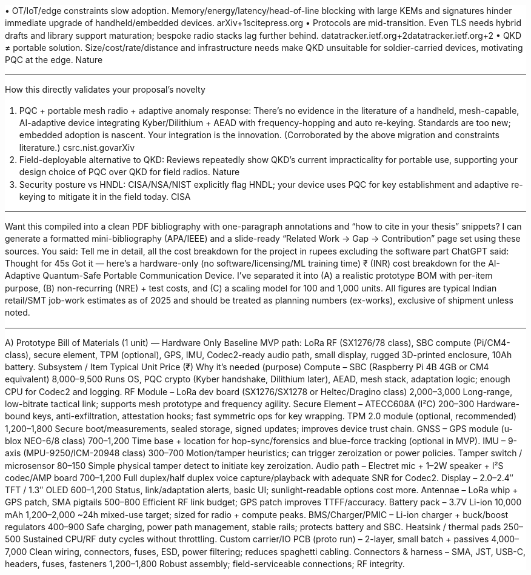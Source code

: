 •	OT/IoT/edge constraints slow adoption. Memory/energy/latency/head-of-line blocking with large KEMs and signatures hinder immediate upgrade of handheld/embedded devices. arXiv+1scitepress.org
•	Protocols are mid-transition. Even TLS needs hybrid drafts and library support maturation; bespoke radio stacks lag further behind. datatracker.ietf.org+2datatracker.ietf.org+2
•	QKD ≠ portable solution. Size/cost/rate/distance and infrastructure needs make QKD unsuitable for soldier-carried devices, motivating PQC at the edge. Nature
________________________________________
How this directly validates your proposal’s novelty
1.	PQC + portable mesh radio + adaptive anomaly response: There’s no evidence in the literature of a handheld, mesh-capable, AI-adaptive device integrating Kyber/Dilithium + AEAD with frequency-hopping and auto re-keying. Standards are too new; embedded adoption is nascent. Your integration is the innovation. (Corroborated by the above migration and constraints literature.) csrc.nist.govarXiv
2.	Field-deployable alternative to QKD: Reviews repeatedly show QKD’s current impracticality for portable use, supporting your design choice of PQC over QKD for field radios. Nature
3.	Security posture vs HNDL: CISA/NSA/NIST explicitly flag HNDL; your device uses PQC for key establishment and adaptive re-keying to mitigate it in the field today. CISA
________________________________________
Want this compiled into a clean PDF bibliography with one-paragraph annotations and “how to cite in your thesis” snippets?
I can generate a formatted mini-bibliography (APA/IEEE) and a slide-ready “Related Work → Gap → Contribution” page set using these sources.
You said:
Tell me in detail, all the cost breakdown for the project in rupees excluding the software part
ChatGPT said:
Thought for 45s
Got it — here’s a hardware-only (no software/licensing/ML training time) ₹ (INR) cost breakdown for the AI-Adaptive Quantum-Safe Portable Communication Device. I’ve separated it into (A) a realistic prototype BOM with per-item purpose, (B) non-recurring (NRE) + test costs, and (C) a scaling model for 100 and 1,000 units. All figures are typical Indian retail/SMT job-work estimates as of 2025 and should be treated as planning numbers (ex-works), exclusive of shipment unless noted.
________________________________________
A) Prototype Bill of Materials (1 unit) — Hardware Only
Baseline MVP path: LoRa RF (SX1276/78 class), SBC compute (Pi/CM4-class), secure element, TPM (optional), GPS, IMU, Codec2-ready audio path, small display, rugged 3D-printed enclosure, 10Ah battery.
Subsystem / Item	Typical Unit Price (₹)	Why it’s needed (purpose)
Compute – SBC (Raspberry Pi 4B 4GB or CM4 equivalent)	8,000–9,500	Runs OS, PQC crypto (Kyber handshake, Dilithium later), AEAD, mesh stack, adaptation logic; enough CPU for Codec2 and logging.
RF Module – LoRa dev board (SX1276/SX1278 or Heltec/Dragino class)	2,000–3,000	Long-range, low-bitrate tactical link; supports mesh prototype and frequency agility.
Secure Element – ATECC608A (I²C)	200–300	Hardware-bound keys, anti-exfiltration, attestation hooks; fast symmetric ops for key wrapping.
TPM 2.0 module (optional, recommended)	1,200–1,800	Secure boot/measurements, sealed storage, signed updates; improves device trust chain.
GNSS – GPS module (u-blox NEO-6/8 class)	700–1,200	Time base + location for hop-sync/forensics and blue-force tracking (optional in MVP).
IMU – 9-axis (MPU-9250/ICM-20948 class)	300–700	Motion/tamper heuristics; can trigger zeroization or power policies.
Tamper switch / microsensor	80–150	Simple physical tamper detect to initiate key zeroization.
Audio path – Electret mic + 1–2W speaker + I²S codec/AMP board	700–1,200	Full duplex/half duplex voice capture/playback with adequate SNR for Codec2.
Display – 2.0–2.4″ TFT / 1.3″ OLED	600–1,200	Status, link/adaptation alerts, basic UI; sunlight-readable options cost more.
Antennae – LoRa whip + GPS patch, SMA pigtails	500–800	Efficient RF link budget; GPS patch improves TTFF/accuracy.
Battery pack – 3.7V Li-ion 10,000 mAh	1,200–2,000	~24h mixed-use target; sized for radio + compute peaks.
BMS/Charger/PMIC – Li-ion charger + buck/boost regulators	400–900	Safe charging, power path management, stable rails; protects battery and SBC.
Heatsink / thermal pads	250–500	Sustained CPU/RF duty cycles without throttling.
Custom carrier/IO PCB (proto run) – 2-layer, small batch + passives	4,000–7,000	Clean wiring, connectors, fuses, ESD, power filtering; reduces spaghetti cabling.
Connectors & harness – SMA, JST, USB-C, headers, fuses, fasteners	1,200–1,800	Robust assembly; field-serviceable connections; RF integrity.